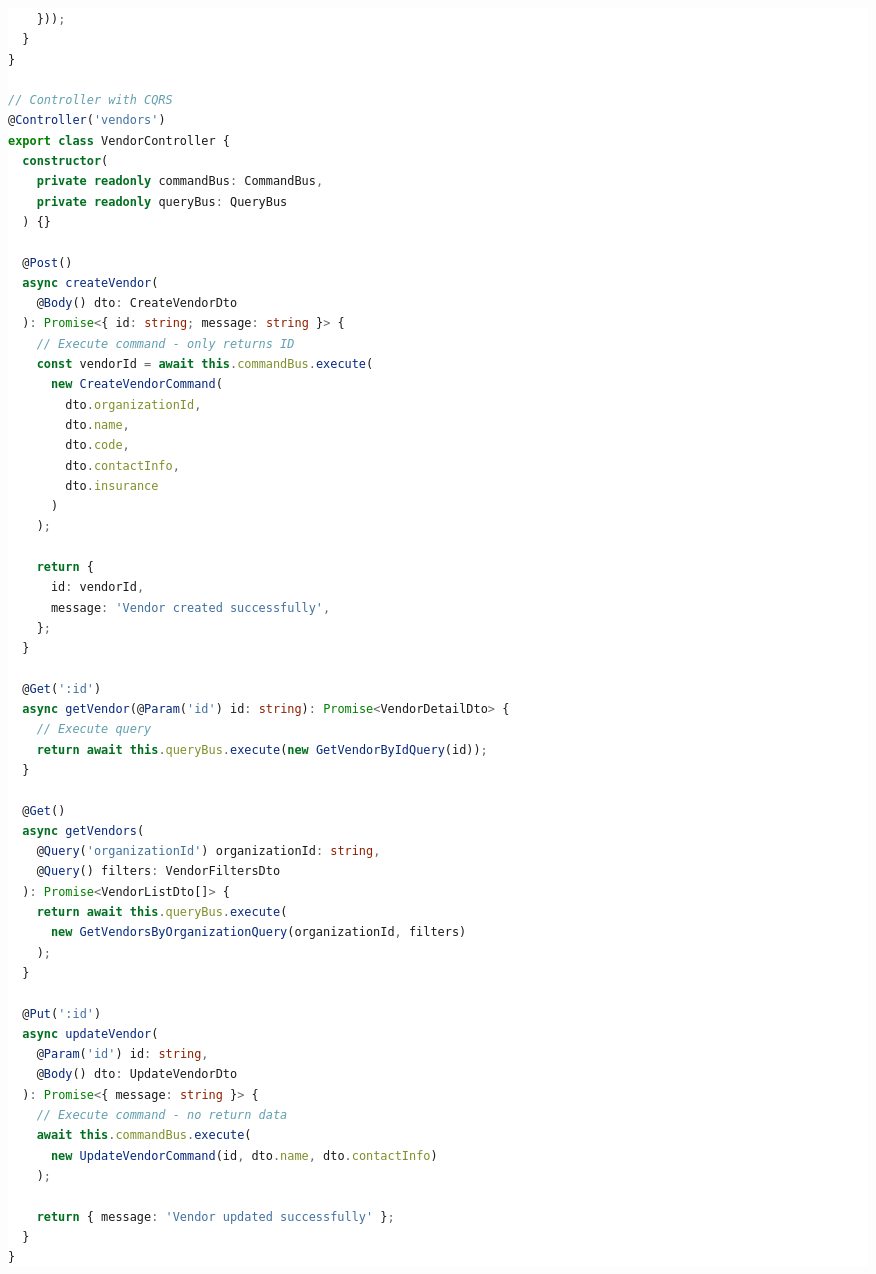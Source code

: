 ```typescript
    }));
  }
}

// Controller with CQRS
@Controller('vendors')
export class VendorController {
  constructor(
    private readonly commandBus: CommandBus,
    private readonly queryBus: QueryBus
  ) {}

  @Post()
  async createVendor(
    @Body() dto: CreateVendorDto
  ): Promise<{ id: string; message: string }> {
    // Execute command - only returns ID
    const vendorId = await this.commandBus.execute(
      new CreateVendorCommand(
        dto.organizationId,
        dto.name,
        dto.code,
        dto.contactInfo,
        dto.insurance
      )
    );

    return {
      id: vendorId,
      message: 'Vendor created successfully',
    };
  }

  @Get(':id')
  async getVendor(@Param('id') id: string): Promise<VendorDetailDto> {
    // Execute query
    return await this.queryBus.execute(new GetVendorByIdQuery(id));
  }

  @Get()
  async getVendors(
    @Query('organizationId') organizationId: string,
    @Query() filters: VendorFiltersDto
  ): Promise<VendorListDto[]> {
    return await this.queryBus.execute(
      new GetVendorsByOrganizationQuery(organizationId, filters)
    );
  }

  @Put(':id')
  async updateVendor(
    @Param('id') id: string,
    @Body() dto: UpdateVendorDto
  ): Promise<{ message: string }> {
    // Execute command - no return data
    await this.commandBus.execute(
      new UpdateVendorCommand(id, dto.name, dto.contactInfo)
    );

    return { message: 'Vendor updated successfully' };
  }
}
```
